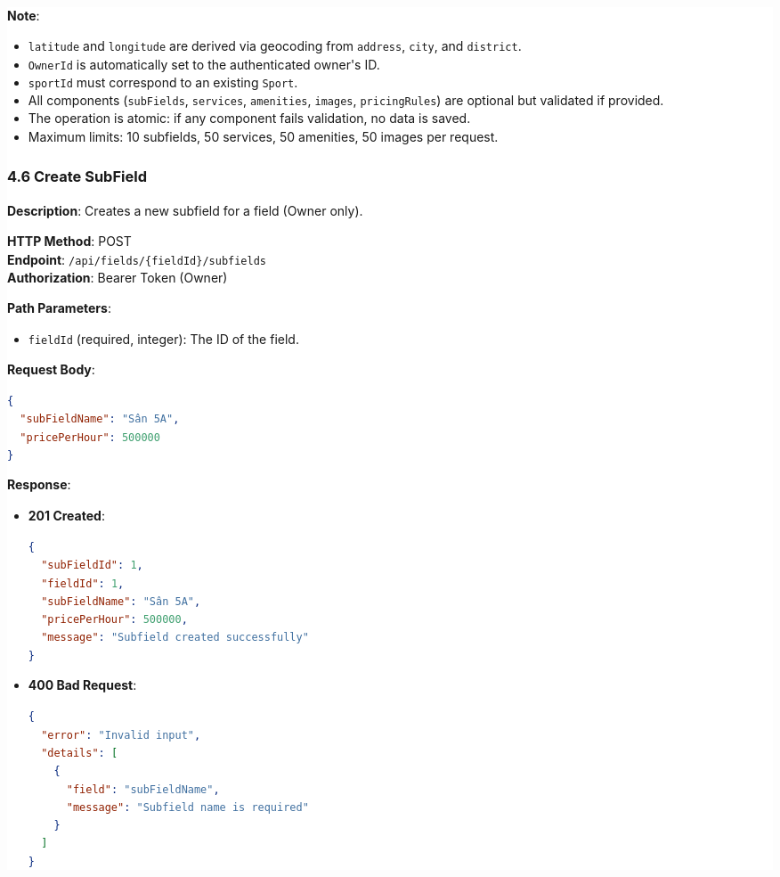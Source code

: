 **Note**:

- `latitude` and `longitude` are derived via geocoding from `address`, `city`, and `district`.
- `OwnerId` is automatically set to the authenticated owner's ID.
- `sportId` must correspond to an existing `Sport`.
- All components (`subFields`, `services`, `amenities`, `images`, `pricingRules`) are optional but validated if provided.
- The operation is atomic: if any component fails validation, no data is saved.
- Maximum limits: 10 subfields, 50 services, 50 amenities, 50 images per request.

### 4.6 Create SubField

**Description**: Creates a new subfield for a field (Owner only).

**HTTP Method**: POST  
**Endpoint**: `/api/fields/{fieldId}/subfields`  
**Authorization**: Bearer Token (Owner)

**Path Parameters**:

- `fieldId` (required, integer): The ID of the field.

**Request Body**:

```json
{
  "subFieldName": "Sân 5A",
  "pricePerHour": 500000
}
```

**Response**:

- **201 Created**:

  ```json
  {
    "subFieldId": 1,
    "fieldId": 1,
    "subFieldName": "Sân 5A",
    "pricePerHour": 500000,
    "message": "Subfield created successfully"
  }
  ```

- **400 Bad Request**:

  ```json
  {
    "error": "Invalid input",
    "details": [
      {
        "field": "subFieldName",
        "message": "Subfield name is required"
      }
    ]
  }
  ```
